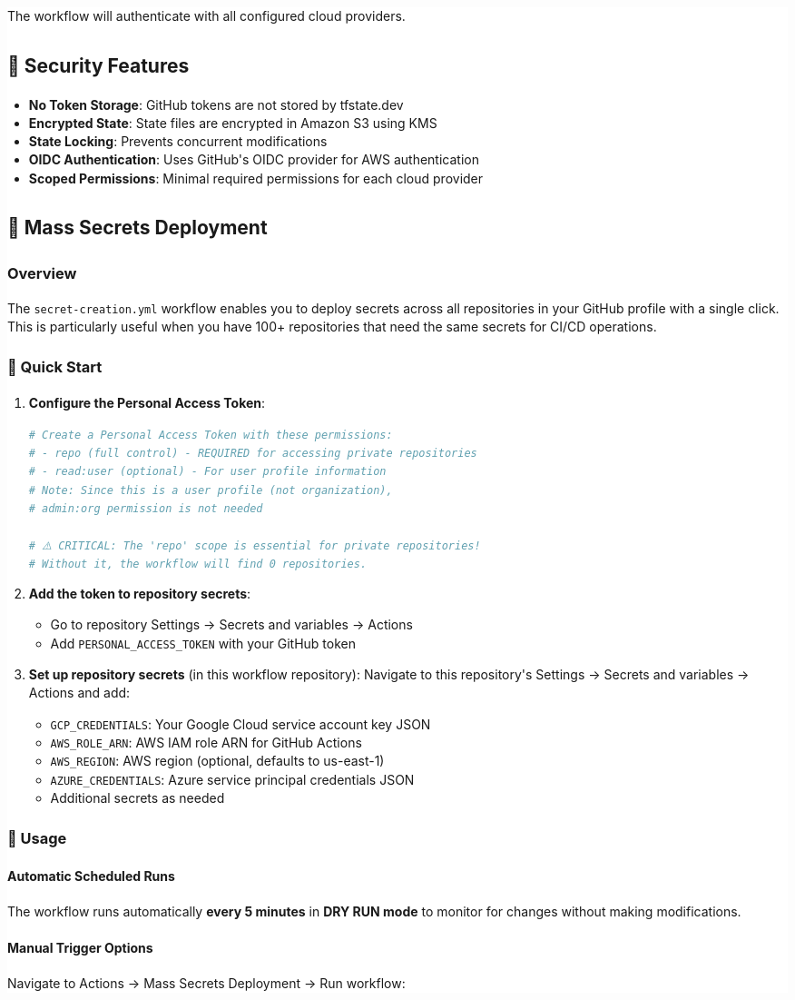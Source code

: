The workflow will authenticate with all configured cloud providers.

## 🔐 Security Features

- **No Token Storage**: GitHub tokens are not stored by tfstate.dev
- **Encrypted State**: State files are encrypted in Amazon S3 using KMS
- **State Locking**: Prevents concurrent modifications
- **OIDC Authentication**: Uses GitHub's OIDC provider for AWS authentication
- **Scoped Permissions**: Minimal required permissions for each cloud provider

## 🔐 Mass Secrets Deployment

### Overview
The `secret-creation.yml` workflow enables you to deploy secrets across all repositories in your GitHub profile with a single click. This is particularly useful when you have 100+ repositories that need the same secrets for CI/CD operations.

### 🚀 Quick Start

1. **Configure the Personal Access Token**:
   ```bash
   # Create a Personal Access Token with these permissions:
   # - repo (full control) - REQUIRED for accessing private repositories
   # - read:user (optional) - For user profile information
   # Note: Since this is a user profile (not organization), 
   # admin:org permission is not needed
   
   # ⚠️ CRITICAL: The 'repo' scope is essential for private repositories!
   # Without it, the workflow will find 0 repositories.
   ```
   
2. **Add the token to repository secrets**:
   - Go to repository Settings → Secrets and variables → Actions
   - Add `PERSONAL_ACCESS_TOKEN` with your GitHub token

3. **Set up repository secrets** (in this workflow repository):
   Navigate to this repository's Settings → Secrets and variables → Actions and add:
   - `GCP_CREDENTIALS`: Your Google Cloud service account key JSON
   - `AWS_ROLE_ARN`: AWS IAM role ARN for GitHub Actions
   - `AWS_REGION`: AWS region (optional, defaults to us-east-1)
   - `AZURE_CREDENTIALS`: Azure service principal credentials JSON
   - Additional secrets as needed

### 🎯 Usage

#### Automatic Scheduled Runs
The workflow runs automatically **every 5 minutes** in **DRY RUN mode** to monitor for changes without making modifications.

#### Manual Trigger Options
Navigate to Actions → Mass Secrets Deployment → Run workflow:
